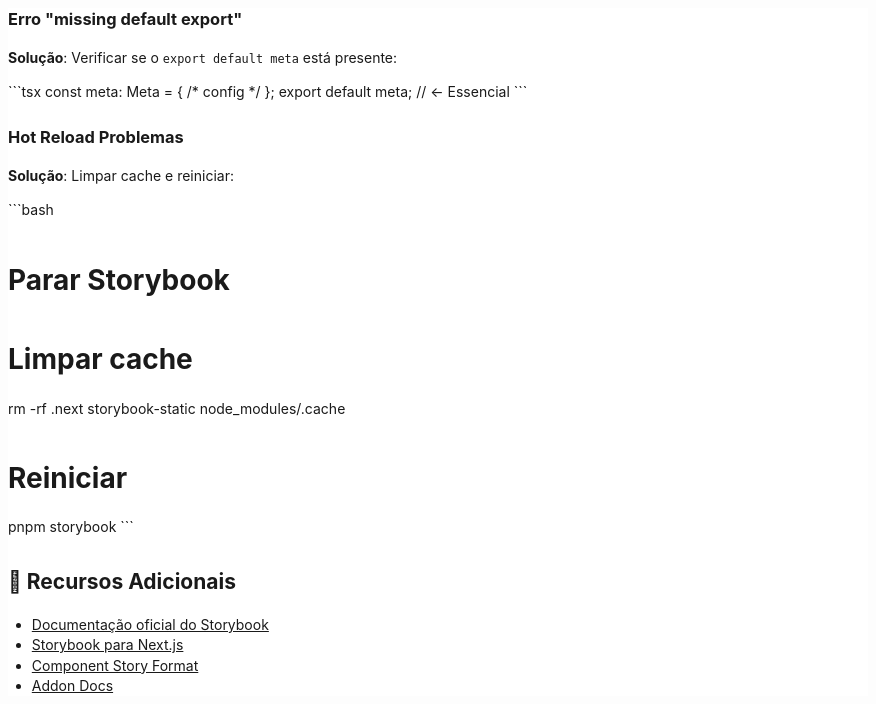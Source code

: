 ### Erro "missing default export"

**Solução**: Verificar se o `export default meta` está presente:

\`\`\`tsx
const meta: Meta<typeof Component> = {
  /* config */
};
export default meta; // ← Essencial
\`\`\`

### Hot Reload Problemas

**Solução**: Limpar cache e reiniciar:

\`\`\`bash
# Parar Storybook
# Limpar cache
rm -rf .next storybook-static node_modules/.cache

# Reiniciar
pnpm storybook
\`\`\`

## 📖 Recursos Adicionais

- [Documentação oficial do Storybook](https://storybook.js.org/docs)
- [Storybook para Next.js](https://storybook.js.org/docs/get-started/nextjs)
- [Component Story Format](https://storybook.js.org/docs/api/csf)
- [Addon Docs](https://storybook.js.org/docs/writing-docs/autodocs)
